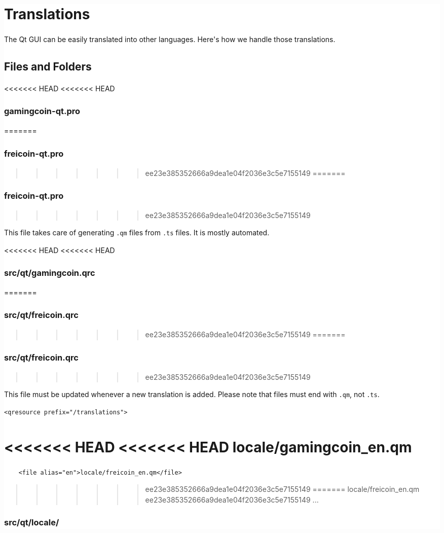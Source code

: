 Translations
============

The Qt GUI can be easily translated into other languages. Here's how we
handle those translations.

Files and Folders
-----------------

<<<<<<< HEAD
<<<<<<< HEAD
### gamingcoin-qt.pro
=======
### freicoin-qt.pro
>>>>>>> ee23e385352666a9dea1e04f2036e3c5e7155149
=======
### freicoin-qt.pro
>>>>>>> ee23e385352666a9dea1e04f2036e3c5e7155149

This file takes care of generating `.qm` files from `.ts` files. It is mostly
automated.

<<<<<<< HEAD
<<<<<<< HEAD
### src/qt/gamingcoin.qrc
=======
### src/qt/freicoin.qrc
>>>>>>> ee23e385352666a9dea1e04f2036e3c5e7155149
=======
### src/qt/freicoin.qrc
>>>>>>> ee23e385352666a9dea1e04f2036e3c5e7155149

This file must be updated whenever a new translation is added. Please note that
files must end with `.qm`, not `.ts`.

    <qresource prefix="/translations">
<<<<<<< HEAD
<<<<<<< HEAD
        <file alias="en">locale/gamingcoin_en.qm</file>
=======
        <file alias="en">locale/freicoin_en.qm</file>
>>>>>>> ee23e385352666a9dea1e04f2036e3c5e7155149
=======
        <file alias="en">locale/freicoin_en.qm</file>
>>>>>>> ee23e385352666a9dea1e04f2036e3c5e7155149
        ...
    </qresource>

### src/qt/locale/
